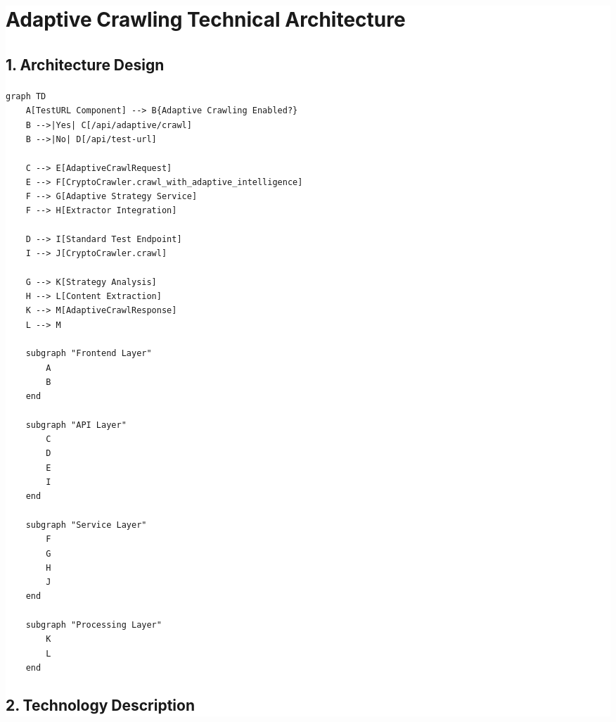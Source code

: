 # Adaptive Crawling Technical Architecture

## 1. Architecture Design

```mermaid
graph TD
    A[TestURL Component] --> B{Adaptive Crawling Enabled?}
    B -->|Yes| C[/api/adaptive/crawl]
    B -->|No| D[/api/test-url]
    
    C --> E[AdaptiveCrawlRequest]
    E --> F[CryptoCrawler.crawl_with_adaptive_intelligence]
    F --> G[Adaptive Strategy Service]
    F --> H[Extractor Integration]
    
    D --> I[Standard Test Endpoint]
    I --> J[CryptoCrawler.crawl]
    
    G --> K[Strategy Analysis]
    H --> L[Content Extraction]
    K --> M[AdaptiveCrawlResponse]
    L --> M
    
    subgraph "Frontend Layer"
        A
        B
    end
    
    subgraph "API Layer"
        C
        D
        E
        I
    end
    
    subgraph "Service Layer"
        F
        G
        H
        J
    end
    
    subgraph "Processing Layer"
        K
        L
    end
```

## 2. Technology Description
